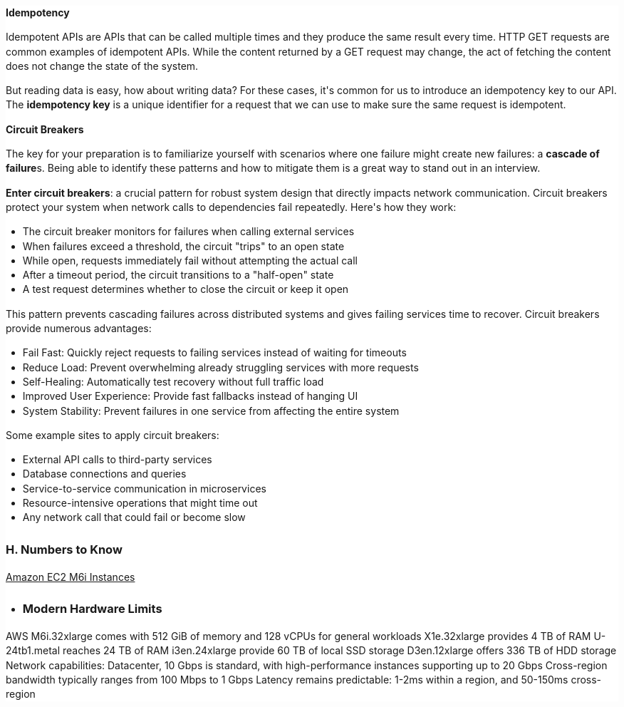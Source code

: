 **Idempotency**

Idempotent APIs are APIs that can be called multiple times and they produce the same result every time. HTTP GET requests are common examples of idempotent APIs. While the content returned by a GET request may change, the act of fetching the content does not change the state of the system.

But reading data is easy, how about writing data? For these cases, it's common for us to introduce an idempotency key to our API. The **idempotency key** is a unique identifier for a request that we can use to make sure the same request is idempotent.

**Circuit Breakers**

The key for your preparation is to familiarize yourself with scenarios where one failure might create new failures: a **cascade of failure**s. Being able to identify these patterns and how to mitigate them is a great way to stand out in an interview.

**Enter circuit breakers**: a crucial pattern for robust system design that directly impacts network communication. Circuit breakers protect your system when network calls to dependencies fail repeatedly. Here's how they work:
- The circuit breaker monitors for failures when calling external services
- When failures exceed a threshold, the circuit "trips" to an open state
- While open, requests immediately fail without attempting the actual call
- After a timeout period, the circuit transitions to a "half-open" state
- A test request determines whether to close the circuit or keep it open

This pattern prevents cascading failures across distributed systems and gives failing services time to recover.
Circuit breakers provide numerous advantages:
- Fail Fast: Quickly reject requests to failing services instead of waiting for timeouts
- Reduce Load: Prevent overwhelming already struggling services with more requests
- Self-Healing: Automatically test recovery without full traffic load
- Improved User Experience: Provide fast fallbacks instead of hanging UI
- System Stability: Prevent failures in one service from affecting the entire system

Some example sites to apply circuit breakers:
- External API calls to third-party services
- Database connections and queries
- Service-to-service communication in microservices
- Resource-intensive operations that might time out
- Any network call that could fail or become slow


### H. Numbers to Know

[Amazon EC2 M6i Instances](https://aws.amazon.com/ec2/instance-types/m6i/)

- ### Modern Hardware Limits

AWS M6i.32xlarge comes with 512 GiB of memory and 128 vCPUs for general workloads
X1e.32xlarge provides 4 TB of RAM
U-24tb1.metal reaches 24 TB of RAM
i3en.24xlarge provide 60 TB of local SSD storage
D3en.12xlarge offers 336 TB of HDD storage
Network capabilities: Datacenter, 10 Gbps is standard, with high-performance instances supporting up to 20 Gbps
Cross-region bandwidth typically ranges from 100 Mbps to 1 Gbps
Latency remains predictable: 1-2ms within a region, and 50-150ms cross-region
